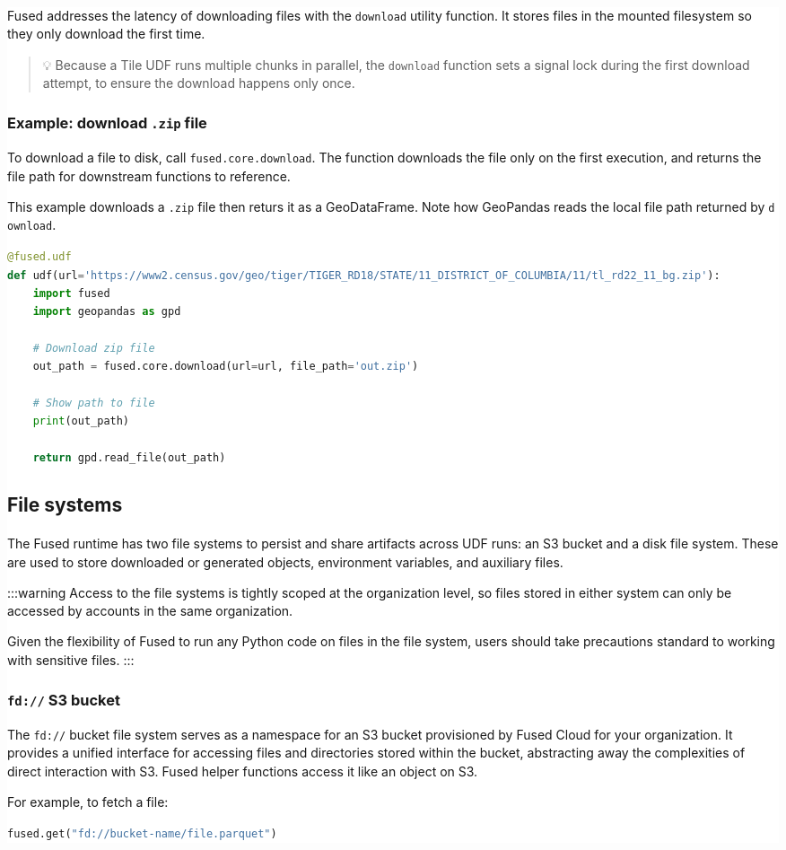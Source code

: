 Fused addresses the latency of downloading files with the `download` utility function. It stores files in the mounted filesystem so they only download the first time.

> 💡 Because a Tile UDF runs multiple chunks in parallel, the `download` function sets a signal lock during the first download attempt, to ensure the download happens only once.

### Example: download `.zip` file

To download a file to disk, call `fused.core.download`. The function downloads the file only on the first execution, and returns the file path for downstream functions to reference.

This example downloads a `.zip` file then returs it as a GeoDataFrame. Note how GeoPandas reads the local file path returned by `download`.

```python
@fused.udf
def udf(url='https://www2.census.gov/geo/tiger/TIGER_RD18/STATE/11_DISTRICT_OF_COLUMBIA/11/tl_rd22_11_bg.zip'):
    import fused
    import geopandas as gpd

    # Download zip file
    out_path = fused.core.download(url=url, file_path='out.zip')

    # Show path to file
    print(out_path)

    return gpd.read_file(out_path)
```


## File systems

The Fused runtime has two file systems to persist and share artifacts across UDF runs: an S3 bucket and a disk file system. These are used to store downloaded or generated objects, environment variables, and auxiliary files.

:::warning
Access to the file systems is tightly scoped at the organization level, so files stored in either system can only be accessed by accounts in the same organization. 

Given the flexibility of Fused to run any Python code on files in the file system, users should take precautions standard to working with sensitive files.
:::

### `fd://` S3 bucket

The `fd://` bucket file system serves as a namespace for an S3 bucket provisioned by Fused Cloud for your organization. It provides a unified interface for accessing files and directories stored within the bucket, abstracting away the complexities of direct interaction with S3. Fused helper functions access it like an object on S3.

For example, to fetch a file:
```python
fused.get("fd://bucket-name/file.parquet")
```
